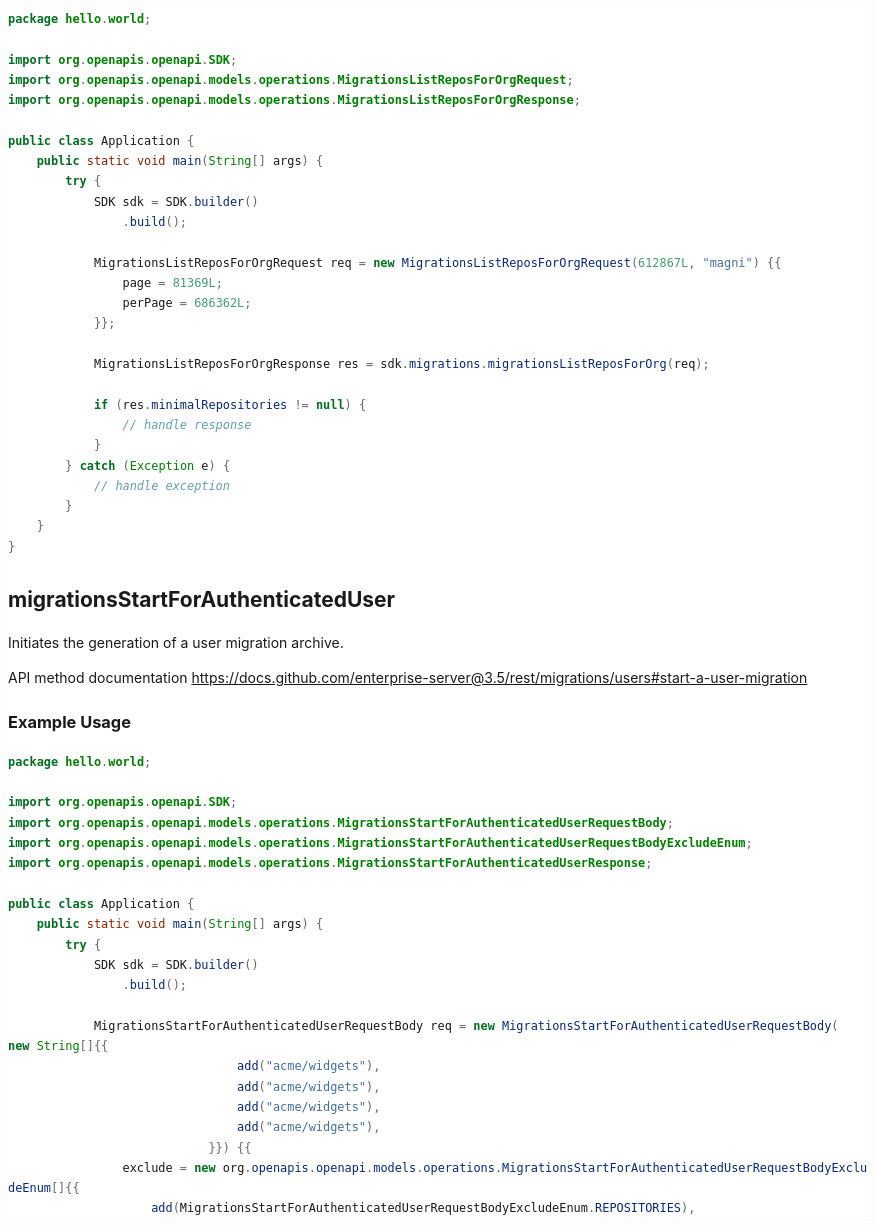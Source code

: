 ```java
package hello.world;

import org.openapis.openapi.SDK;
import org.openapis.openapi.models.operations.MigrationsListReposForOrgRequest;
import org.openapis.openapi.models.operations.MigrationsListReposForOrgResponse;

public class Application {
    public static void main(String[] args) {
        try {
            SDK sdk = SDK.builder()
                .build();

            MigrationsListReposForOrgRequest req = new MigrationsListReposForOrgRequest(612867L, "magni") {{
                page = 81369L;
                perPage = 686362L;
            }};            

            MigrationsListReposForOrgResponse res = sdk.migrations.migrationsListReposForOrg(req);

            if (res.minimalRepositories != null) {
                // handle response
            }
        } catch (Exception e) {
            // handle exception
        }
    }
}
```

## migrationsStartForAuthenticatedUser

Initiates the generation of a user migration archive.

API method documentation
<https://docs.github.com/enterprise-server@3.5/rest/migrations/users#start-a-user-migration>

### Example Usage

```java
package hello.world;

import org.openapis.openapi.SDK;
import org.openapis.openapi.models.operations.MigrationsStartForAuthenticatedUserRequestBody;
import org.openapis.openapi.models.operations.MigrationsStartForAuthenticatedUserRequestBodyExcludeEnum;
import org.openapis.openapi.models.operations.MigrationsStartForAuthenticatedUserResponse;

public class Application {
    public static void main(String[] args) {
        try {
            SDK sdk = SDK.builder()
                .build();

            MigrationsStartForAuthenticatedUserRequestBody req = new MigrationsStartForAuthenticatedUserRequestBody(                new String[]{{
                                add("acme/widgets"),
                                add("acme/widgets"),
                                add("acme/widgets"),
                                add("acme/widgets"),
                            }}) {{
                exclude = new org.openapis.openapi.models.operations.MigrationsStartForAuthenticatedUserRequestBodyExcludeEnum[]{{
                    add(MigrationsStartForAuthenticatedUserRequestBodyExcludeEnum.REPOSITORIES),
```